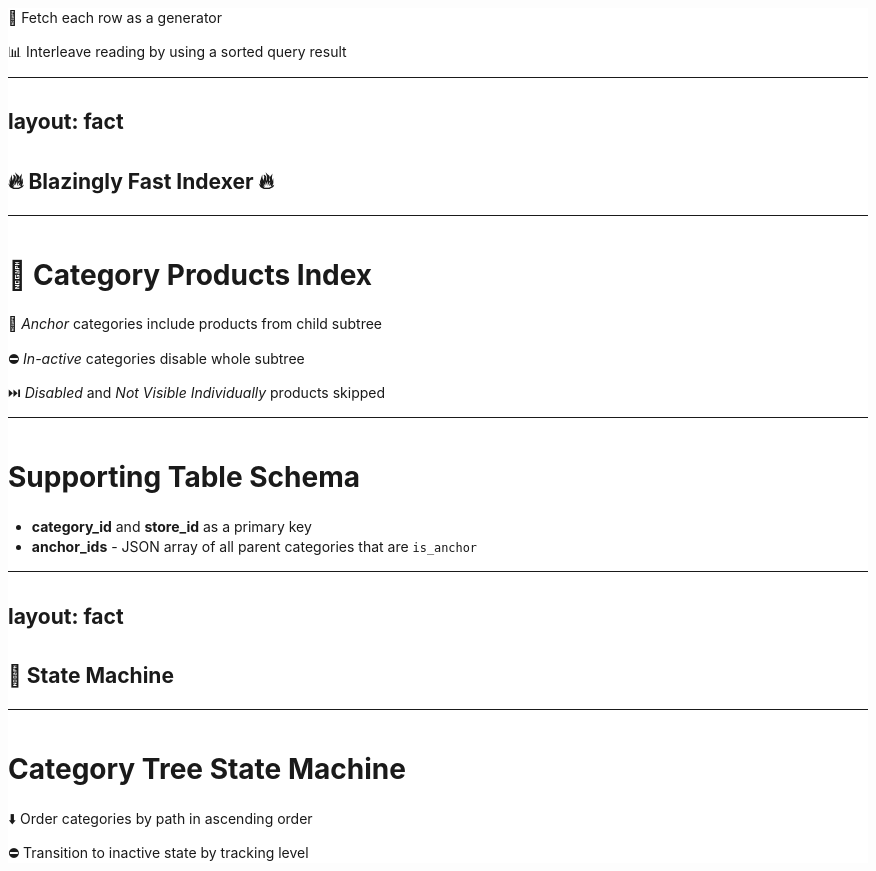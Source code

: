 🔄 Fetch each row as a generator

📊 Interleave reading by using a sorted query result 

</v-clicks>

--- 
layout: fact
---

## 🔥 Blazingly Fast Indexer 🔥

---

# 📂 Category Products Index

<v-clicks>

🔁 *Anchor* categories include products from child subtree

⛔ *In-active* categories disable whole subtree

⏭️ *Disabled* and *Not Visible Individually* products skipped

</v-clicks>

---

# Supporting Table Schema

<v-clicks>

- **category_id** and **store_id** as a primary key
- **anchor_ids** - JSON array of all parent categories that are `is_anchor`

</v-clicks>

---
layout: fact
---

## 💁 State Machine

--- 

# Category Tree State Machine

<v-clicks>

⬇️ Order categories by path in ascending order

⛔ Transition to inactive state by tracking level
